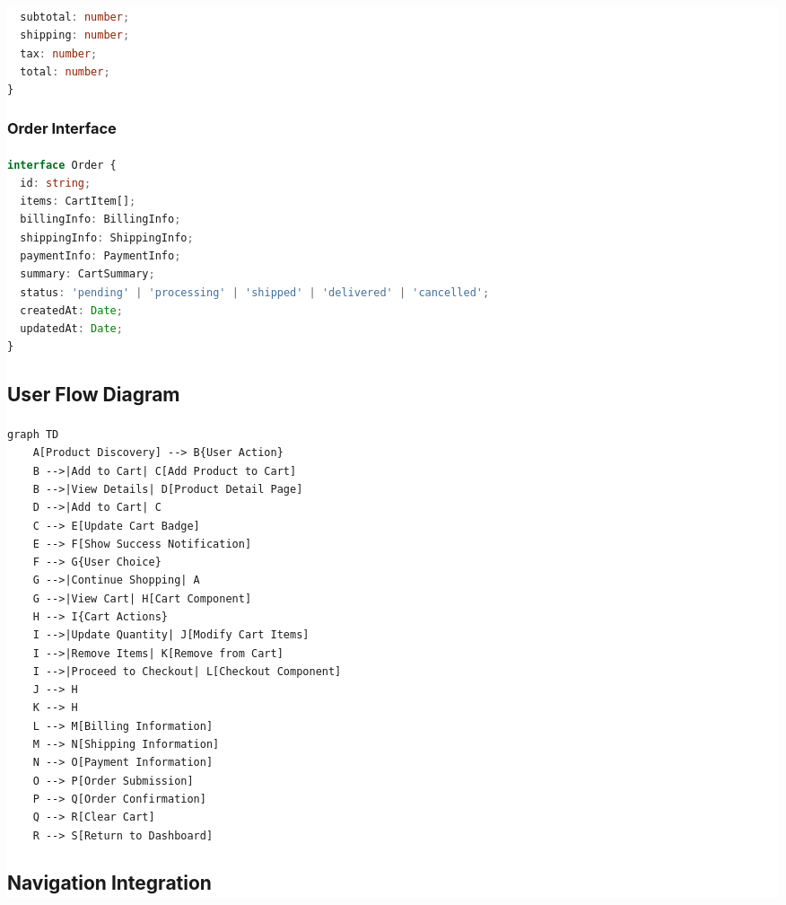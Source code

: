 ```typescript
  subtotal: number;
  shipping: number;
  tax: number;
  total: number;
}
```

### Order Interface
```typescript
interface Order {
  id: string;
  items: CartItem[];
  billingInfo: BillingInfo;
  shippingInfo: ShippingInfo;
  paymentInfo: PaymentInfo;
  summary: CartSummary;
  status: 'pending' | 'processing' | 'shipped' | 'delivered' | 'cancelled';
  createdAt: Date;
  updatedAt: Date;
}
```

## User Flow Diagram

```mermaid
graph TD
    A[Product Discovery] --> B{User Action}
    B -->|Add to Cart| C[Add Product to Cart]
    B -->|View Details| D[Product Detail Page]
    D -->|Add to Cart| C
    C --> E[Update Cart Badge]
    E --> F[Show Success Notification]
    F --> G{User Choice}
    G -->|Continue Shopping| A
    G -->|View Cart| H[Cart Component]
    H --> I{Cart Actions}
    I -->|Update Quantity| J[Modify Cart Items]
    I -->|Remove Items| K[Remove from Cart]
    I -->|Proceed to Checkout| L[Checkout Component]
    J --> H
    K --> H
    L --> M[Billing Information]
    M --> N[Shipping Information]
    N --> O[Payment Information]
    O --> P[Order Submission]
    P --> Q[Order Confirmation]
    Q --> R[Clear Cart]
    R --> S[Return to Dashboard]
```

## Navigation Integration
